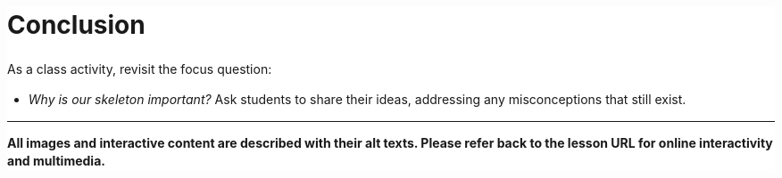 # Conclusion

As a class activity, revisit the focus question:
- *Why is our skeleton important?*
Ask students to share their ideas, addressing any misconceptions that still exist.

---

**All images and interactive content are described with their alt texts. Please refer back to the lesson URL for online interactivity and multimedia.**
